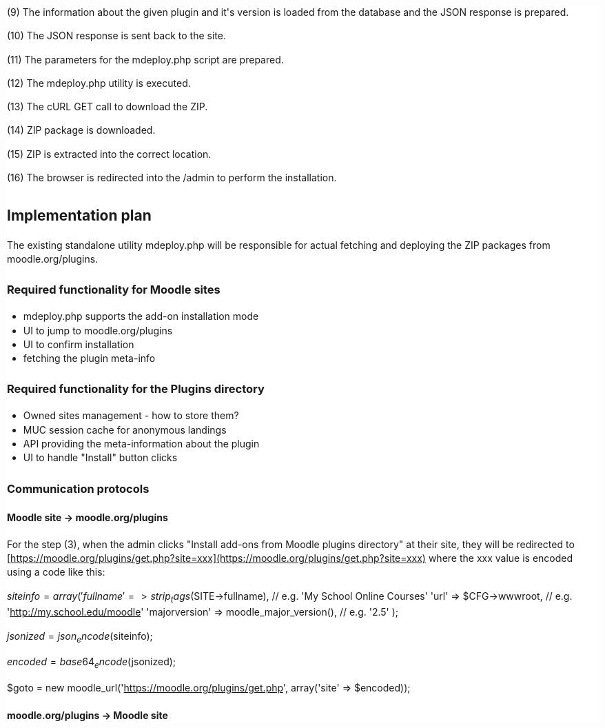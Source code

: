 (9) The information about the given plugin and it's version is loaded from the database and the JSON response is prepared.

(10) The JSON response is sent back to the site.

(11) The parameters for the mdeploy.php script are prepared.

(12) The mdeploy.php utility is executed.

(13) The cURL GET call to download the ZIP.

(14) ZIP package is downloaded.

(15) ZIP is extracted into the correct location.

(16) The browser is redirected into the /admin to perform the installation.

## Implementation plan

The existing standalone utility mdeploy.php will be responsible for actual fetching and deploying the ZIP packages from moodle.org/plugins.

### Required functionality for Moodle sites

- mdeploy.php supports the add-on installation mode
- UI to jump to moodle.org/plugins
- UI to confirm installation
- fetching the plugin meta-info

### Required functionality for the Plugins directory

- Owned sites management - how to store them?
- MUC session cache for anonymous landings
- API providing the meta-information about the plugin
- UI to handle "Install" button clicks

### Communication protocols

#### Moodle site -> moodle.org/plugins

For the step (3), when the admin clicks "Install add-ons from Moodle plugins directory" at their site, they will be redirected to [https://moodle.org/plugins/get.php?site=xxx](https://moodle.org/plugins/get.php?site=xxx) where the xxx value is encoded using a code like this:

$siteinfo = array(
    'fullname' => strip_tags($SITE->fullname),  // e.g. 'My School Online Courses'
    'url' => $CFG->wwwroot,                     // e.g. 'http://my.school.edu/moodle'
    'majorversion' => moodle_major_version(),   // e.g. '2.5'
);

$jsonized = json_encode($siteinfo);

$encoded = base64_encode($jsonized);

$goto = new moodle_url('https://moodle.org/plugins/get.php', array('site' => $encoded));

#### moodle.org/plugins -> Moodle site
